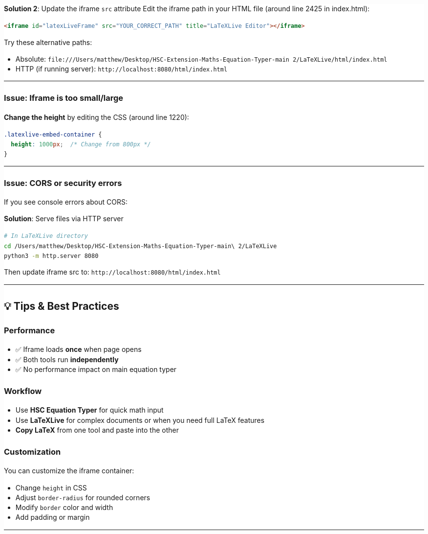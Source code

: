 **Solution 2**: Update the iframe `src` attribute
Edit the iframe path in your HTML file (around line 2425 in index.html):
```html
<iframe id="latexLiveFrame" src="YOUR_CORRECT_PATH" title="LaTeXLive Editor"></iframe>
```

Try these alternative paths:
- Absolute: `file:///Users/matthew/Desktop/HSC-Extension-Maths-Equation-Typer-main 2/LaTeXLive/html/index.html`
- HTTP (if running server): `http://localhost:8080/html/index.html`

---

### Issue: Iframe is too small/large

**Change the height** by editing the CSS (around line 1220):
```css
.latexlive-embed-container {
  height: 1000px;  /* Change from 800px */
}
```

---

### Issue: CORS or security errors

If you see console errors about CORS:

**Solution**: Serve files via HTTP server
```bash
# In LaTeXLive directory
cd /Users/matthew/Desktop/HSC-Extension-Maths-Equation-Typer-main\ 2/LaTeXLive
python3 -m http.server 8080
```

Then update iframe src to: `http://localhost:8080/html/index.html`

---

## 💡 Tips & Best Practices

### Performance
- ✅ Iframe loads **once** when page opens
- ✅ Both tools run **independently**
- ✅ No performance impact on main equation typer

### Workflow
- Use **HSC Equation Typer** for quick math input
- Use **LaTeXLive** for complex documents or when you need full LaTeX features
- **Copy LaTeX** from one tool and paste into the other

### Customization
You can customize the iframe container:
- Change `height` in CSS
- Adjust `border-radius` for rounded corners
- Modify `border` color and width
- Add padding or margin

---